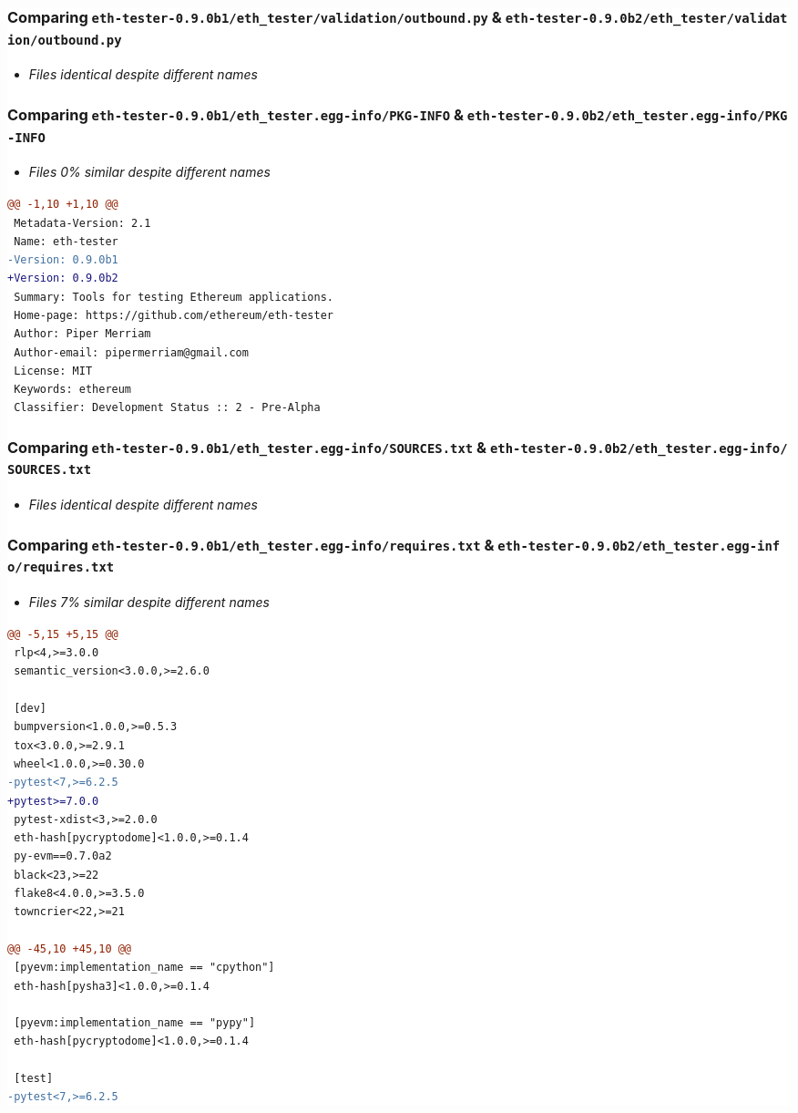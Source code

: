### Comparing `eth-tester-0.9.0b1/eth_tester/validation/outbound.py` & `eth-tester-0.9.0b2/eth_tester/validation/outbound.py`

 * *Files identical despite different names*

### Comparing `eth-tester-0.9.0b1/eth_tester.egg-info/PKG-INFO` & `eth-tester-0.9.0b2/eth_tester.egg-info/PKG-INFO`

 * *Files 0% similar despite different names*

```diff
@@ -1,10 +1,10 @@
 Metadata-Version: 2.1
 Name: eth-tester
-Version: 0.9.0b1
+Version: 0.9.0b2
 Summary: Tools for testing Ethereum applications.
 Home-page: https://github.com/ethereum/eth-tester
 Author: Piper Merriam
 Author-email: pipermerriam@gmail.com
 License: MIT
 Keywords: ethereum
 Classifier: Development Status :: 2 - Pre-Alpha
```

### Comparing `eth-tester-0.9.0b1/eth_tester.egg-info/SOURCES.txt` & `eth-tester-0.9.0b2/eth_tester.egg-info/SOURCES.txt`

 * *Files identical despite different names*

### Comparing `eth-tester-0.9.0b1/eth_tester.egg-info/requires.txt` & `eth-tester-0.9.0b2/eth_tester.egg-info/requires.txt`

 * *Files 7% similar despite different names*

```diff
@@ -5,15 +5,15 @@
 rlp<4,>=3.0.0
 semantic_version<3.0.0,>=2.6.0
 
 [dev]
 bumpversion<1.0.0,>=0.5.3
 tox<3.0.0,>=2.9.1
 wheel<1.0.0,>=0.30.0
-pytest<7,>=6.2.5
+pytest>=7.0.0
 pytest-xdist<3,>=2.0.0
 eth-hash[pycryptodome]<1.0.0,>=0.1.4
 py-evm==0.7.0a2
 black<23,>=22
 flake8<4.0.0,>=3.5.0
 towncrier<22,>=21
 
@@ -45,10 +45,10 @@
 [pyevm:implementation_name == "cpython"]
 eth-hash[pysha3]<1.0.0,>=0.1.4
 
 [pyevm:implementation_name == "pypy"]
 eth-hash[pycryptodome]<1.0.0,>=0.1.4
 
 [test]
-pytest<7,>=6.2.5
```